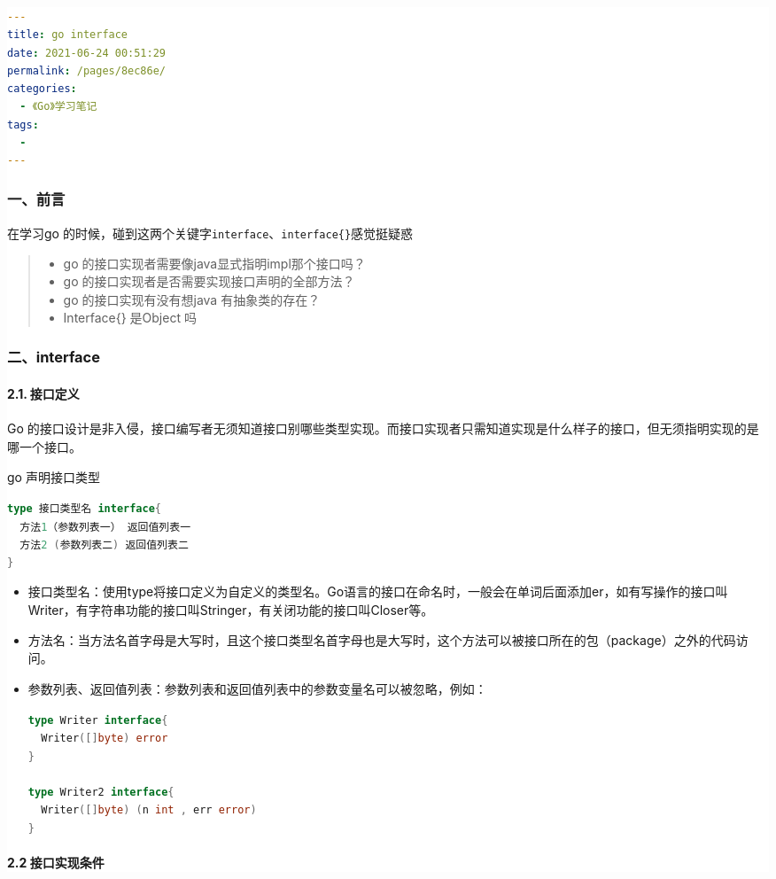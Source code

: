 ```yaml
---
title: go interface
date: 2021-06-24 00:51:29
permalink: /pages/8ec86e/
categories:
  - 《Go》学习笔记
tags:
  - 
---
```

### 一、前言

在学习go 的时候，碰到这两个关键字`interface`、`interface{}`感觉挺疑惑

>* go 的接口实现者需要像java显式指明impl那个接口吗？
>* go 的接口实现者是否需要实现接口声明的全部方法？
>* go 的接口实现有没有想java 有抽象类的存在？
>* Interface{} 是Object 吗

### 二、interface

#### 2.1. 接口定义

Go 的接口设计是非入侵，接口编写者无须知道接口别哪些类型实现。而接口实现者只需知道实现是什么样子的接口，但无须指明实现的是哪一个接口。

go 声明接口类型

```go
type 接口类型名 interface{
  方法1（参数列表一） 返回值列表一
  方法2 (参数列表二) 返回值列表二
}
```

* 接口类型名：使用type将接口定义为自定义的类型名。Go语言的接口在命名时，一般会在单词后面添加er，如有写操作的接口叫Writer，有字符串功能的接口叫Stringer，有关闭功能的接口叫Closer等。

* 方法名：当方法名首字母是大写时，且这个接口类型名首字母也是大写时，这个方法可以被接口所在的包（package）之外的代码访问。

* 参数列表、返回值列表：参数列表和返回值列表中的参数变量名可以被忽略，例如：

  ```go
  type Writer interface{
    Writer([]byte) error
  }
  
  type Writer2 interface{
    Writer([]byte) (n int , err error)
  }
  
  ```

#### 2.2 接口实现条件
